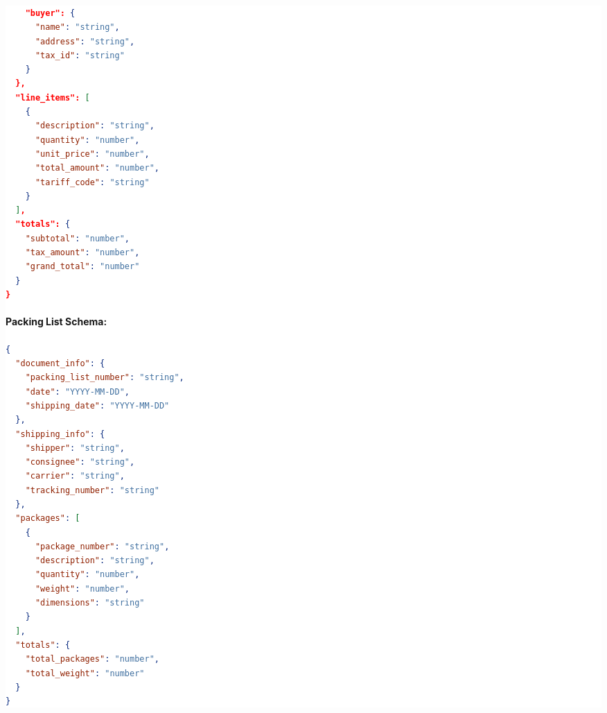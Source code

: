 ```json
    "buyer": {
      "name": "string", 
      "address": "string",
      "tax_id": "string"
    }
  },
  "line_items": [
    {
      "description": "string",
      "quantity": "number",
      "unit_price": "number",
      "total_amount": "number",
      "tariff_code": "string"
    }
  ],
  "totals": {
    "subtotal": "number",
    "tax_amount": "number",
    "grand_total": "number"
  }
}
```

#### Packing List Schema:
```json
{
  "document_info": {
    "packing_list_number": "string",
    "date": "YYYY-MM-DD",
    "shipping_date": "YYYY-MM-DD"
  },
  "shipping_info": {
    "shipper": "string",
    "consignee": "string",
    "carrier": "string",
    "tracking_number": "string"
  },
  "packages": [
    {
      "package_number": "string",
      "description": "string",
      "quantity": "number",
      "weight": "number",
      "dimensions": "string"
    }
  ],
  "totals": {
    "total_packages": "number",
    "total_weight": "number"
  }
}
```

